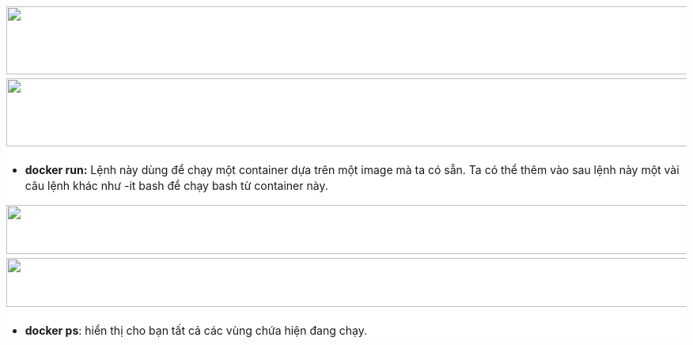 <img decoding="async" class="aligncenter wp-image-285003 size-full entered lazyloaded" src="https://caodang.fpt.edu.vn/wp-content/uploads/2024/03/FPT-Polytechnic-HN-docker-16.png" alt="" width="900" height="86" data-lazy-srcset="https://caodang.fpt.edu.vn/wp-content/uploads/2024/03/FPT-Polytechnic-HN-docker-16.png 900w, https://caodang.fpt.edu.vn/wp-content/uploads/2024/03/FPT-Polytechnic-HN-docker-16-300x29.png 300w, https://caodang.fpt.edu.vn/wp-content/uploads/2024/03/FPT-Polytechnic-HN-docker-16-150x14.png 150w, https://caodang.fpt.edu.vn/wp-content/uploads/2024/03/FPT-Polytechnic-HN-docker-16-768x73.png 768w" data-lazy-sizes="(max-width: 900px) 100vw, 900px" data-lazy-src="https://caodang.fpt.edu.vn/wp-content/uploads/2024/03/FPT-Polytechnic-HN-docker-16.png" data-ll-status="loaded" sizes="(max-width: 900px) 100vw, 900px" srcset="https://caodang.fpt.edu.vn/wp-content/uploads/2024/03/FPT-Polytechnic-HN-docker-16.png 900w, https://caodang.fpt.edu.vn/wp-content/uploads/2024/03/FPT-Polytechnic-HN-docker-16-300x29.png 300w, https://caodang.fpt.edu.vn/wp-content/uploads/2024/03/FPT-Polytechnic-HN-docker-16-150x14.png 150w, https://caodang.fpt.edu.vn/wp-content/uploads/2024/03/FPT-Polytechnic-HN-docker-16-768x73.png 768w"><noscript><img decoding="async" class="aligncenter wp-image-285003 size-full" src="https://caodang.fpt.edu.vn/wp-content/uploads/2024/03/FPT-Polytechnic-HN-docker-16.png" alt="" width="900" height="86" srcset="https://caodang.fpt.edu.vn/wp-content/uploads/2024/03/FPT-Polytechnic-HN-docker-16.png 900w, https://caodang.fpt.edu.vn/wp-content/uploads/2024/03/FPT-Polytechnic-HN-docker-16-300x29.png 300w, https://caodang.fpt.edu.vn/wp-content/uploads/2024/03/FPT-Polytechnic-HN-docker-16-150x14.png 150w, https://caodang.fpt.edu.vn/wp-content/uploads/2024/03/FPT-Polytechnic-HN-docker-16-768x73.png 768w" sizes="(max-width: 900px) 100vw, 900px" /></noscript>

<ul>
<li style="font-weight: 400;" aria-level="1"><span style="font-weight: 400;"><strong>docker run:</strong> Lệnh này dùng để chạy một container dựa trên một image mà ta có sẵn. Ta có thể thêm vào sau lệnh này một vài câu lệnh khác như -it bash để chạy bash từ container này.</span></li>
</ul>
<img decoding="async" class="aligncenter wp-image-284985 size-full entered lazyloaded" src="https://caodang.fpt.edu.vn/wp-content/uploads/2024/03/FPT-Polytechnic-HN-docker-1.png" alt="" width="900" height="62" data-lazy-srcset="https://caodang.fpt.edu.vn/wp-content/uploads/2024/03/FPT-Polytechnic-HN-docker-1.png 900w, https://caodang.fpt.edu.vn/wp-content/uploads/2024/03/FPT-Polytechnic-HN-docker-1-300x21.png 300w, https://caodang.fpt.edu.vn/wp-content/uploads/2024/03/FPT-Polytechnic-HN-docker-1-150x10.png 150w, https://caodang.fpt.edu.vn/wp-content/uploads/2024/03/FPT-Polytechnic-HN-docker-1-768x53.png 768w" data-lazy-sizes="(max-width: 900px) 100vw, 900px" data-lazy-src="https://caodang.fpt.edu.vn/wp-content/uploads/2024/03/FPT-Polytechnic-HN-docker-1.png" data-ll-status="loaded" sizes="(max-width: 900px) 100vw, 900px" srcset="https://caodang.fpt.edu.vn/wp-content/uploads/2024/03/FPT-Polytechnic-HN-docker-1.png 900w, https://caodang.fpt.edu.vn/wp-content/uploads/2024/03/FPT-Polytechnic-HN-docker-1-300x21.png 300w, https://caodang.fpt.edu.vn/wp-content/uploads/2024/03/FPT-Polytechnic-HN-docker-1-150x10.png 150w, https://caodang.fpt.edu.vn/wp-content/uploads/2024/03/FPT-Polytechnic-HN-docker-1-768x53.png 768w"><noscript><img decoding="async" class="aligncenter wp-image-284985 size-full" src="https://caodang.fpt.edu.vn/wp-content/uploads/2024/03/FPT-Polytechnic-HN-docker-1.png" alt="" width="900" height="62" srcset="https://caodang.fpt.edu.vn/wp-content/uploads/2024/03/FPT-Polytechnic-HN-docker-1.png 900w, https://caodang.fpt.edu.vn/wp-content/uploads/2024/03/FPT-Polytechnic-HN-docker-1-300x21.png 300w, https://caodang.fpt.edu.vn/wp-content/uploads/2024/03/FPT-Polytechnic-HN-docker-1-150x10.png 150w, https://caodang.fpt.edu.vn/wp-content/uploads/2024/03/FPT-Polytechnic-HN-docker-1-768x53.png 768w" sizes="(max-width: 900px) 100vw, 900px" /></noscript>

<ul>
<li style="font-weight: 400;" aria-level="1"><span style="font-weight: 400;"><strong>docker ps</strong>: hiển thị cho bạn tất cả các vùng chứa hiện đang chạy.</span></li>
</ul>